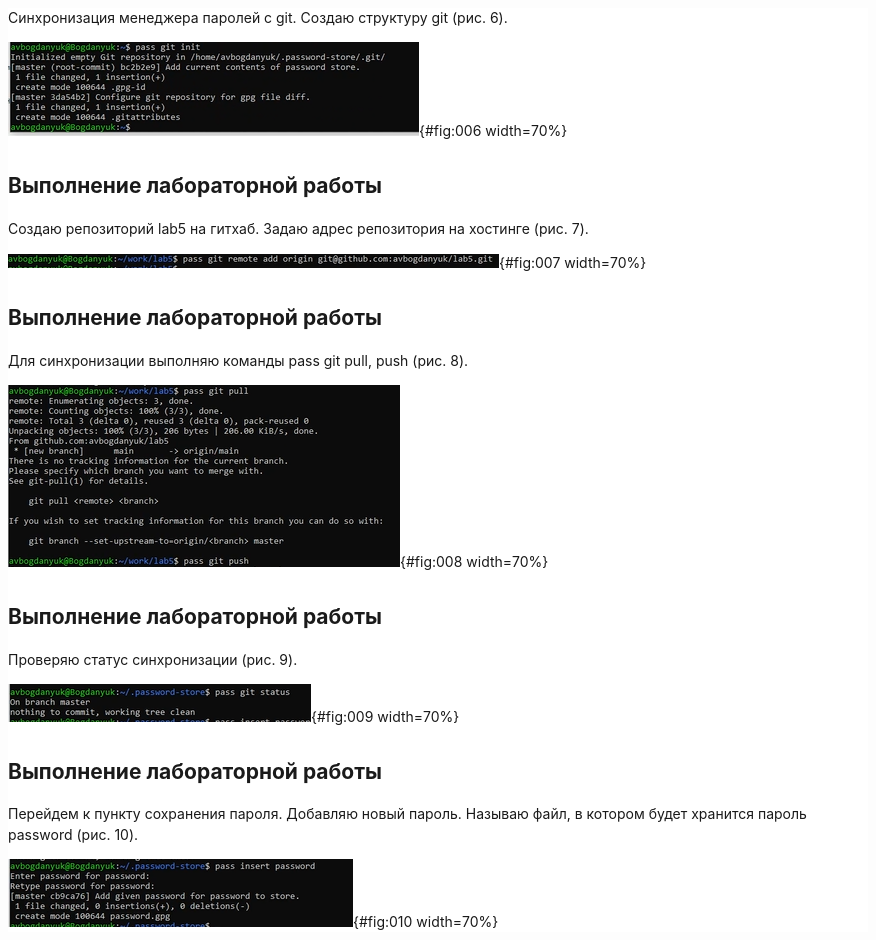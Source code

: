 Синхронизация менеджера паролей с git. Создаю структуру git (рис. 6).

![Создание структуры](image/6.png){#fig:006 width=70%}

## Выполнение лабораторной работы

Создаю репозиторий lab5 на гитхаб. Задаю адрес репозитория на хостинге (рис. 7).

![Задача адреса на хостинге](image/7.png){#fig:007 width=70%}

## Выполнение лабораторной работы

Для синхронизации выполняю команды pass git pull, push (рис. 8).

![pass git pull/push](image/8.png){#fig:008 width=70%}

## Выполнение лабораторной работы

Проверяю статус синхронизации (рис. 9).

![Статус синхронизации](image/9.png){#fig:009 width=70%}

## Выполнение лабораторной работы

Перейдем к пункту сохранения пароля. Добавляю новый пароль. Называю файл, в котором будет хранится пароль password (рис. 10).

![Новый пароль](image/10.png){#fig:010 width=70%}
